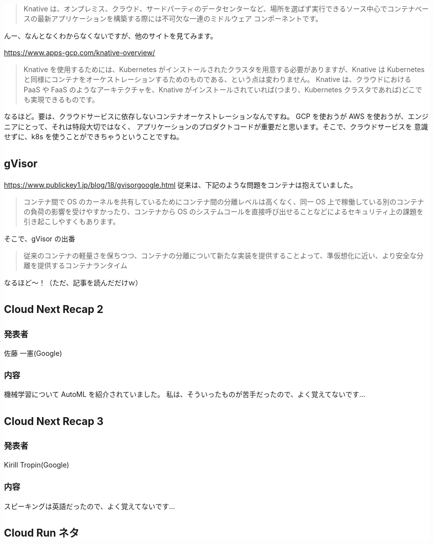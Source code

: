 > Knative は、オンプレミス、クラウド、サードパーティのデータセンターなど、場所を選ばず実行できるソース中心でコンテナベースの最新アプリケーションを構築する際には不可欠な一連のミドルウェア コンポーネントです。

んー、なんとなくわからなくないですが、他のサイトを見てみます。

https://www.apps-gcp.com/knative-overview/

> Knative を使用するためには、Kubernetes がインストールされたクラスタを用意する必要がありますが、Knative は Kubernetes と同様にコンテナをオーケストレーションするためのものである、という点は変わりません。
> Knative は、クラウドにおける PaaS や FaaS のようなアーキテクチャを、Knative がインストールされていれば(つまり、Kubernetes クラスタであれば)どこでも実現できるものです。

なるほど。要は、クラウドサービスに依存しないコンテナオーケストレーションなんですね。
GCP を使おうが AWS を使おうが、エンジニアにとって、それは特段大切ではなく、
アプリケーションのプロダクトコードが重要だと思います。そこで、クラウドサービスを
意識せずに、k8s を使うことができちゃうということですね。

## gVisor

https://www.publickey1.jp/blog/18/gvisorgoogle.html
従来は、下記のような問題をコンテナは抱えていました。

> コンテナ間で OS のカーネルを共有しているためにコンテナ間の分離レベルは高くなく、同一 OS 上で稼働している別のコンテナの負荷の影響を受けやすかったり、コンテナから OS のシステムコールを直接呼び出せることなどによるセキュリティ上の課題を引き起こしやすくもあります。

そこで、gVisor の出番

> 従来のコンテナの軽量さを保ちつつ、コンテナの分離について新たな実装を提供することよって、準仮想化に近い、より安全な分離を提供するコンテナランタイム

なるほど〜！（ただ、記事を読んだだけｗ）

## Cloud Next Recap 2

### 発表者

佐藤 一憲(Google)

### 内容

機械学習について AutoML を紹介されていました。
私は、そういったものが苦手だったので、よく覚えてないです...

## Cloud Next Recap 3

### 発表者

Kirill Tropin(Google)

### 内容

スピーキングは英語だったので、よく覚えてないです...

## Cloud Run ネタ
